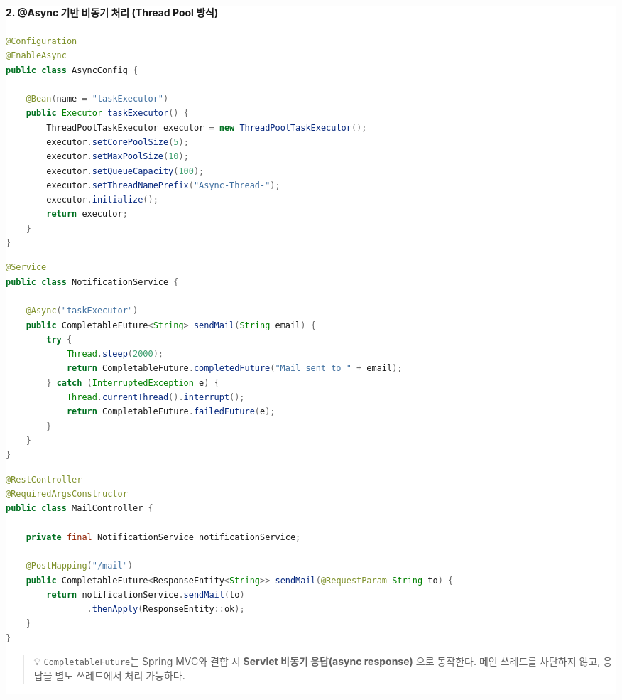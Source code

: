 
#### 2. @Async 기반 비동기 처리 (Thread Pool 방식)

```java
@Configuration
@EnableAsync
public class AsyncConfig {

    @Bean(name = "taskExecutor")
    public Executor taskExecutor() {
        ThreadPoolTaskExecutor executor = new ThreadPoolTaskExecutor();
        executor.setCorePoolSize(5);
        executor.setMaxPoolSize(10);
        executor.setQueueCapacity(100);
        executor.setThreadNamePrefix("Async-Thread-");
        executor.initialize();
        return executor;
    }
}
```

```java
@Service
public class NotificationService {

    @Async("taskExecutor")
    public CompletableFuture<String> sendMail(String email) {
        try {
            Thread.sleep(2000);
            return CompletableFuture.completedFuture("Mail sent to " + email);
        } catch (InterruptedException e) {
            Thread.currentThread().interrupt();
            return CompletableFuture.failedFuture(e);
        }
    }
}
```

```java
@RestController
@RequiredArgsConstructor
public class MailController {

    private final NotificationService notificationService;

    @PostMapping("/mail")
    public CompletableFuture<ResponseEntity<String>> sendMail(@RequestParam String to) {
        return notificationService.sendMail(to)
                .thenApply(ResponseEntity::ok);
    }
}
```

> 💡 `CompletableFuture`는 Spring MVC와 결합 시 **Servlet 비동기 응답(async response)** 으로 동작한다.
> 메인 쓰레드를 차단하지 않고, 응답을 별도 쓰레드에서 처리 가능하다.

---